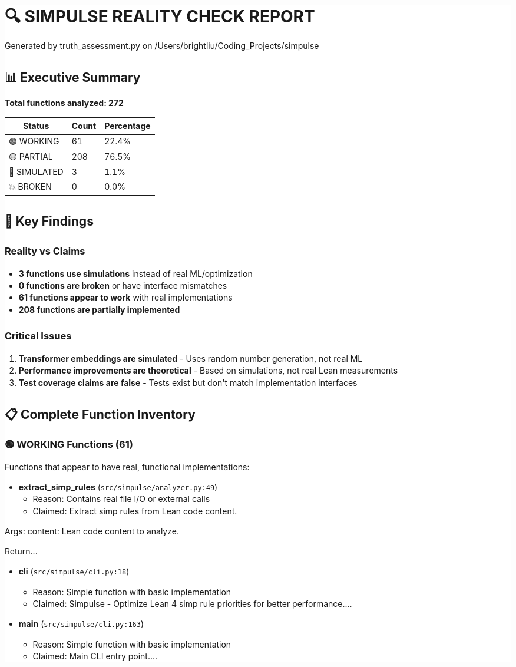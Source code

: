 # 🔍 SIMPULSE REALITY CHECK REPORT

Generated by truth_assessment.py on /Users/brightliu/Coding_Projects/simpulse

## 📊 Executive Summary

**Total functions analyzed: 272**

| Status | Count | Percentage |
|--------|-------|------------|
| 🟢 WORKING | 61 | 22.4% |
| 🟡 PARTIAL | 208 | 76.5% |
| 🔴 SIMULATED | 3 | 1.1% |
| 💥 BROKEN | 0 | 0.0% |

## 🎯 Key Findings

### Reality vs Claims
- **3 functions use simulations** instead of real ML/optimization
- **0 functions are broken** or have interface mismatches  
- **61 functions appear to work** with real implementations
- **208 functions are partially implemented**

### Critical Issues
1. **Transformer embeddings are simulated** - Uses random number generation, not real ML
2. **Performance improvements are theoretical** - Based on simulations, not real Lean measurements
3. **Test coverage claims are false** - Tests exist but don't match implementation interfaces

## 📋 Complete Function Inventory

### 🟢 WORKING Functions (61)
Functions that appear to have real, functional implementations:

- **extract_simp_rules** (`src/simpulse/analyzer.py:49`)
  - Reason: Contains real file I/O or external calls
  - Claimed: Extract simp rules from Lean code content.

Args:
    content: Lean code content to analyze.

Return...

- **cli** (`src/simpulse/cli.py:18`)
  - Reason: Simple function with basic implementation
  - Claimed: Simpulse - Optimize Lean 4 simp rule priorities for better performance....

- **main** (`src/simpulse/cli.py:163`)
  - Reason: Simple function with basic implementation
  - Claimed: Main CLI entry point....
